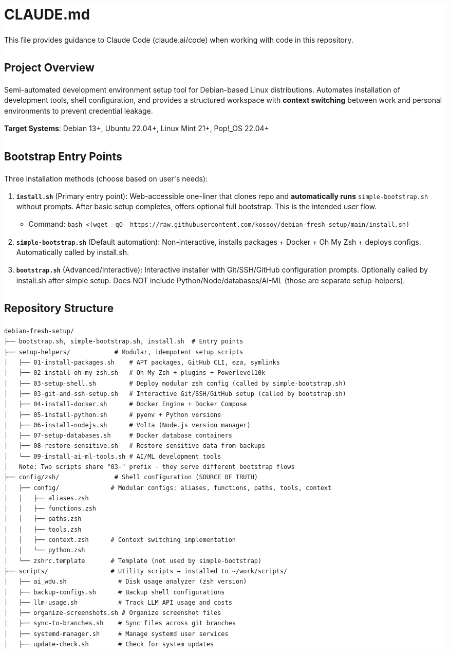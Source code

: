 # CLAUDE.md

This file provides guidance to Claude Code (claude.ai/code) when working with code in this repository.

## Project Overview

Semi-automated development environment setup tool for Debian-based Linux distributions. Automates installation of development tools, shell configuration, and provides a structured workspace with **context switching** between work and personal environments to prevent credential leakage.

**Target Systems**: Debian 13+, Ubuntu 22.04+, Linux Mint 21+, Pop!_OS 22.04+

## Bootstrap Entry Points

Three installation methods (choose based on user's needs):

1. **`install.sh`** (Primary entry point): Web-accessible one-liner that clones repo and **automatically runs** `simple-bootstrap.sh` without prompts. After basic setup completes, offers optional full bootstrap. This is the intended user flow.
   - Command: `bash <(wget -qO- https://raw.githubusercontent.com/kossoy/debian-fresh-setup/main/install.sh)`

2. **`simple-bootstrap.sh`** (Default automation): Non-interactive, installs packages + Docker + Oh My Zsh + deploys configs. Automatically called by install.sh.

3. **`bootstrap.sh`** (Advanced/Interactive): Interactive installer with Git/SSH/GitHub configuration prompts. Optionally called by install.sh after simple setup. Does NOT include Python/Node/databases/AI-ML (those are separate setup-helpers).

## Repository Structure

```
debian-fresh-setup/
├── bootstrap.sh, simple-bootstrap.sh, install.sh  # Entry points
├── setup-helpers/            # Modular, idempotent setup scripts
│   ├── 01-install-packages.sh    # APT packages, GitHub CLI, eza, symlinks
│   ├── 02-install-oh-my-zsh.sh   # Oh My Zsh + plugins + Powerlevel10k
│   ├── 03-setup-shell.sh         # Deploy modular zsh config (called by simple-bootstrap.sh)
│   ├── 03-git-and-ssh-setup.sh   # Interactive Git/SSH/GitHub setup (called by bootstrap.sh)
│   ├── 04-install-docker.sh      # Docker Engine + Docker Compose
│   ├── 05-install-python.sh      # pyenv + Python versions
│   ├── 06-install-nodejs.sh      # Volta (Node.js version manager)
│   ├── 07-setup-databases.sh     # Docker database containers
│   ├── 08-restore-sensitive.sh   # Restore sensitive data from backups
│   └── 09-install-ai-ml-tools.sh # AI/ML development tools
│   Note: Two scripts share "03-" prefix - they serve different bootstrap flows
├── config/zsh/               # Shell configuration (SOURCE OF TRUTH)
│   ├── config/              # Modular configs: aliases, functions, paths, tools, context
│   │   ├── aliases.zsh
│   │   ├── functions.zsh
│   │   ├── paths.zsh
│   │   ├── tools.zsh
│   │   ├── context.zsh      # Context switching implementation
│   │   └── python.zsh
│   └── zshrc.template       # Template (not used by simple-bootstrap)
├── scripts/                 # Utility scripts → installed to ~/work/scripts/
│   ├── ai_wdu.sh              # Disk usage analyzer (zsh version)
│   ├── backup-configs.sh      # Backup shell configurations
│   ├── llm-usage.sh           # Track LLM API usage and costs
│   ├── organize-screenshots.sh # Organize screenshot files
│   ├── sync-to-branches.sh    # Sync files across git branches
│   ├── systemd-manager.sh     # Manage systemd user services
│   ├── update-check.sh        # Check for system updates
```